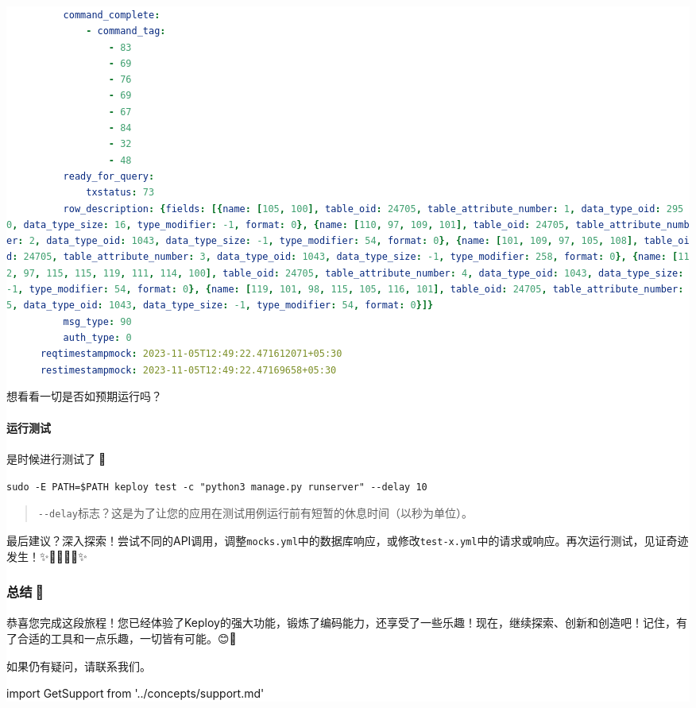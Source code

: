 ```yaml
          command_complete:
              - command_tag:
                  - 83
                  - 69
                  - 76
                  - 69
                  - 67
                  - 84
                  - 32
                  - 48
          ready_for_query:
              txstatus: 73
          row_description: {fields: [{name: [105, 100], table_oid: 24705, table_attribute_number: 1, data_type_oid: 2950, data_type_size: 16, type_modifier: -1, format: 0}, {name: [110, 97, 109, 101], table_oid: 24705, table_attribute_number: 2, data_type_oid: 1043, data_type_size: -1, type_modifier: 54, format: 0}, {name: [101, 109, 97, 105, 108], table_oid: 24705, table_attribute_number: 3, data_type_oid: 1043, data_type_size: -1, type_modifier: 258, format: 0}, {name: [112, 97, 115, 115, 119, 111, 114, 100], table_oid: 24705, table_attribute_number: 4, data_type_oid: 1043, data_type_size: -1, type_modifier: 54, format: 0}, {name: [119, 101, 98, 115, 105, 116, 101], table_oid: 24705, table_attribute_number: 5, data_type_oid: 1043, data_type_size: -1, type_modifier: 54, format: 0}]}
          msg_type: 90
          auth_type: 0
      reqtimestampmock: 2023-11-05T12:49:22.471612071+05:30
      restimestampmock: 2023-11-05T12:49:22.47169658+05:30
```

想看看一切是否如预期运行吗？

#### 运行测试

是时候进行测试了 🧪

```shell
sudo -E PATH=$PATH keploy test -c "python3 manage.py runserver" --delay 10
```

> `--delay`标志？这是为了让您的应用在测试用例运行前有短暂的休息时间（以秒为单位）。

最后建议？深入探索！尝试不同的API调用，调整`mocks.yml`中的数据库响应，或修改`test-x.yml`中的请求或响应。再次运行测试，见证奇迹发生！✨👩‍💻👨‍💻✨

### 总结 🎉

恭喜您完成这段旅程！您已经体验了Keploy的强大功能，锻炼了编码能力，还享受了一些乐趣！现在，继续探索、创新和创造吧！记住，有了合适的工具和一点乐趣，一切皆有可能。😊🚀

如果仍有疑问，请联系我们。

import GetSupport from '../concepts/support.md'

<GetSupport/>